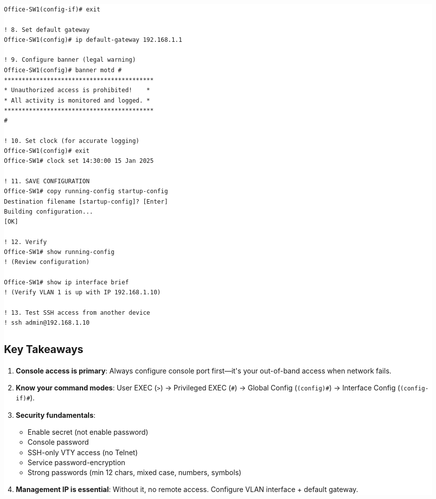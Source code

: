 ```
Office-SW1(config-if)# exit

! 8. Set default gateway
Office-SW1(config)# ip default-gateway 192.168.1.1

! 9. Configure banner (legal warning)
Office-SW1(config)# banner motd #
******************************************
* Unauthorized access is prohibited!    *
* All activity is monitored and logged. *
******************************************
#

! 10. Set clock (for accurate logging)
Office-SW1(config)# exit
Office-SW1# clock set 14:30:00 15 Jan 2025

! 11. SAVE CONFIGURATION
Office-SW1# copy running-config startup-config
Destination filename [startup-config]? [Enter]
Building configuration...
[OK]

! 12. Verify
Office-SW1# show running-config
! (Review configuration)

Office-SW1# show ip interface brief
! (Verify VLAN 1 is up with IP 192.168.1.10)

! 13. Test SSH access from another device
! ssh admin@192.168.1.10
```

## Key Takeaways

1. **Console access is primary**: Always configure console port first—it's your out-of-band access when network fails.

2. **Know your command modes**: User EXEC (`>`) → Privileged EXEC (`#`) → Global Config (`(config)#`) → Interface Config (`(config-if)#`).

3. **Security fundamentals**:
   - Enable secret (not enable password)
   - Console password
   - SSH-only VTY access (no Telnet)
   - Service password-encryption
   - Strong passwords (min 12 chars, mixed case, numbers, symbols)

4. **Management IP is essential**: Without it, no remote access. Configure VLAN interface + default gateway.

